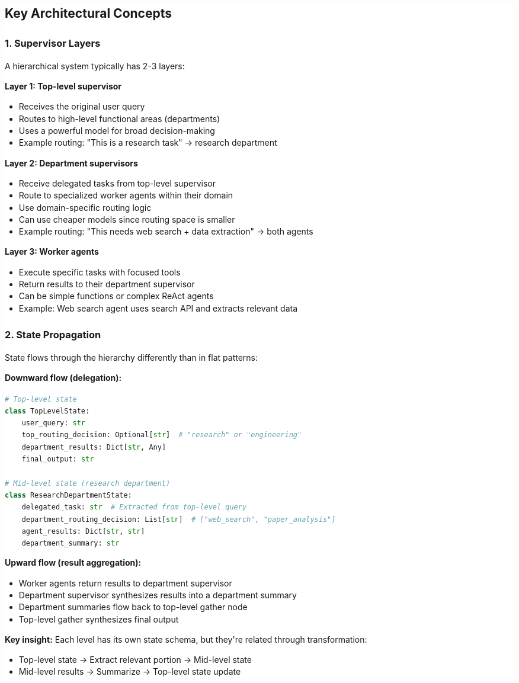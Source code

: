 
## Key Architectural Concepts

### 1. Supervisor Layers

A hierarchical system typically has 2-3 layers:

**Layer 1: Top-level supervisor**
- Receives the original user query
- Routes to high-level functional areas (departments)
- Uses a powerful model for broad decision-making
- Example routing: "This is a research task" → research department

**Layer 2: Department supervisors**
- Receive delegated tasks from top-level supervisor
- Route to specialized worker agents within their domain
- Use domain-specific routing logic
- Can use cheaper models since routing space is smaller
- Example routing: "This needs web search + data extraction" → both agents

**Layer 3: Worker agents**
- Execute specific tasks with focused tools
- Return results to their department supervisor
- Can be simple functions or complex ReAct agents
- Example: Web search agent uses search API and extracts relevant data

### 2. State Propagation

State flows through the hierarchy differently than in flat patterns:

**Downward flow (delegation):**
```python
# Top-level state
class TopLevelState:
    user_query: str
    top_routing_decision: Optional[str]  # "research" or "engineering"
    department_results: Dict[str, Any]
    final_output: str

# Mid-level state (research department)
class ResearchDepartmentState:
    delegated_task: str  # Extracted from top-level query
    department_routing_decision: List[str]  # ["web_search", "paper_analysis"]
    agent_results: Dict[str, str]
    department_summary: str
```

**Upward flow (result aggregation):**
- Worker agents return results to department supervisor
- Department supervisor synthesizes results into a department summary
- Department summaries flow back to top-level gather node
- Top-level gather synthesizes final output

**Key insight:** Each level has its own state schema, but they're related through transformation:
- Top-level state → Extract relevant portion → Mid-level state
- Mid-level results → Summarize → Top-level state update
